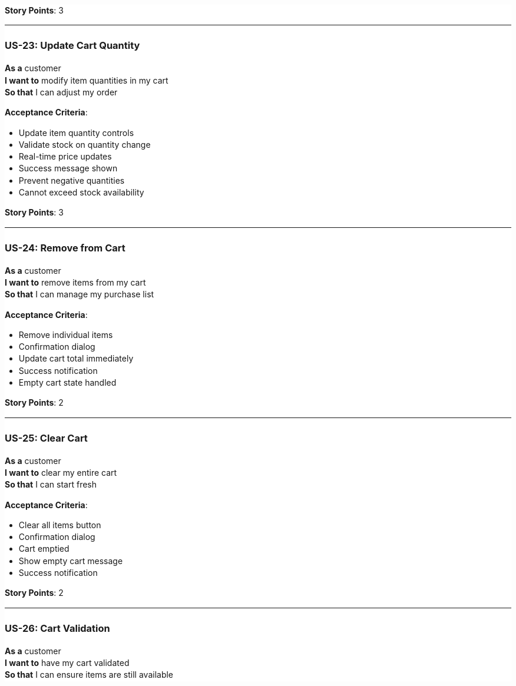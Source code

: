 **Story Points**: 3

---

### US-23: Update Cart Quantity
**As a** customer  
**I want to** modify item quantities in my cart  
**So that** I can adjust my order

**Acceptance Criteria**:
- Update item quantity controls
- Validate stock on quantity change
- Real-time price updates
- Success message shown
- Prevent negative quantities
- Cannot exceed stock availability

**Story Points**: 3

---

### US-24: Remove from Cart
**As a** customer  
**I want to** remove items from my cart  
**So that** I can manage my purchase list

**Acceptance Criteria**:
- Remove individual items
- Confirmation dialog
- Update cart total immediately
- Success notification
- Empty cart state handled

**Story Points**: 2

---

### US-25: Clear Cart
**As a** customer  
**I want to** clear my entire cart  
**So that** I can start fresh

**Acceptance Criteria**:
- Clear all items button
- Confirmation dialog
- Cart emptied
- Show empty cart message
- Success notification

**Story Points**: 2

---

### US-26: Cart Validation
**As a** customer  
**I want to** have my cart validated  
**So that** I can ensure items are still available
